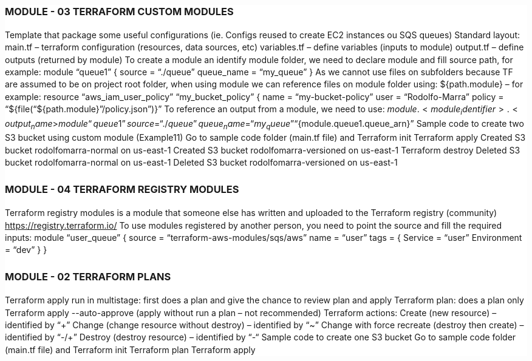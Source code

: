 ### MODULE - 03 TERRAFORM CUSTOM MODULES
Template that package some useful configurations (ie. Configs reused to create EC2 instances ou SQS queues)
Standard layout:
	main.tf – terraform configuration (resources, data sources, etc)
	variables.tf – define variables (inputs to module)
	output.tf – define outputs (returned by module)
To create a module an identify module folder, we need to declare module and fill source path, for example:
module “queue1” {
	   source = “./queue”
	   queue_name = “my_queue”
	}
As we cannot use files on subfolders because TF are assumed to be on project root folder, when using module we can reference files on module folder using: ${path.module} – for example:
	resource “aws_iam_user_policy” “my_bucket_policy” {
	   name = “my-bucket-policy”
	   user = “Rodolfo-Marra”
	   policy = “${file(“${path.module}”/policy.json”)}”
To reference an output from a module, we need to use: ${module.<module_identifier>.<output_name>}
	module “queue1” {
	   source = “./queue”
	   queue_name = “my_queue”
	}
	“${module.queue1.queue_arn}”
Sample code to create two S3 bucket using custom module (Example11)
Go to sample code folder (main.tf file) and Terraform init
Terraform apply
    Created S3 bucket rodolfomarra-normal on us-east-1
    Created S3 bucket rodolfomarra-versioned on us-east-1
Terraform destroy
    Deleted S3 bucket rodolfomarra-normal on us-east-1
    Deleted S3 bucket rodolfomarra-versioned on us-east-1

### MODULE - 04 TERRAFORM REGISTRY MODULES
Terraform registry modules is a module that someone else has written and uploaded to the Terraform registry (community)
https://registry.terraform.io/
To use modules registered by another person, you need to point the source and fill the required inputs:
	module “user_queue” {
	   source = “terraform-aws-modules/sqs/aws”
	   name = “user”
	   tags = {
	      Service = “user”
	      Environment = “dev”
	   }
	}

### MODULE - 02 TERRAFORM PLANS
Terraform apply run in multistage: first does a plan and give the chance to review plan and apply
Terraform plan: does a plan only
Terraform apply --auto-approve (apply without run a plan – not recommended)
Terraform actions:
	Create (new resource) – identified by “+”
	Change (change resource without destroy) – identified by “~”
	Change with force recreate (destroy then create) – identified by “-/+”
	Destroy (destroy resource) – identified by “-“
Sample code to create one S3 bucket
Go to sample code folder (main.tf file) and Terraform init
Terraform plan
Terraform apply